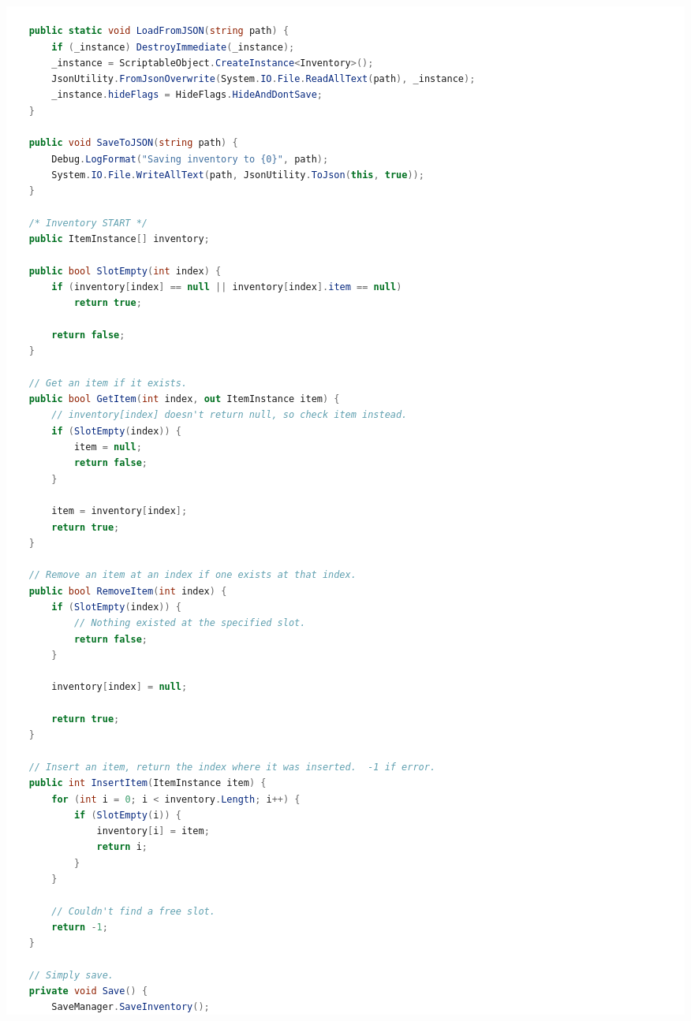 ```cs

    public static void LoadFromJSON(string path) {
        if (_instance) DestroyImmediate(_instance);
        _instance = ScriptableObject.CreateInstance<Inventory>();
        JsonUtility.FromJsonOverwrite(System.IO.File.ReadAllText(path), _instance);
        _instance.hideFlags = HideFlags.HideAndDontSave;
    }

    public void SaveToJSON(string path) {
        Debug.LogFormat("Saving inventory to {0}", path);
        System.IO.File.WriteAllText(path, JsonUtility.ToJson(this, true));
    }

    /* Inventory START */
    public ItemInstance[] inventory;

    public bool SlotEmpty(int index) {
        if (inventory[index] == null || inventory[index].item == null)
            return true;

        return false;
    }

    // Get an item if it exists.
    public bool GetItem(int index, out ItemInstance item) {
        // inventory[index] doesn't return null, so check item instead.
        if (SlotEmpty(index)) {
            item = null;
            return false;
        }

        item = inventory[index];
        return true;
    }

    // Remove an item at an index if one exists at that index.
    public bool RemoveItem(int index) {
        if (SlotEmpty(index)) {
            // Nothing existed at the specified slot.
            return false;
        }

        inventory[index] = null;

        return true;
    }

    // Insert an item, return the index where it was inserted.  -1 if error.
    public int InsertItem(ItemInstance item) {
        for (int i = 0; i < inventory.Length; i++) {
            if (SlotEmpty(i)) {
                inventory[i] = item;
                return i;
            }
        }

        // Couldn't find a free slot.
        return -1;
    }

    // Simply save.
    private void Save() {
        SaveManager.SaveInventory();
```